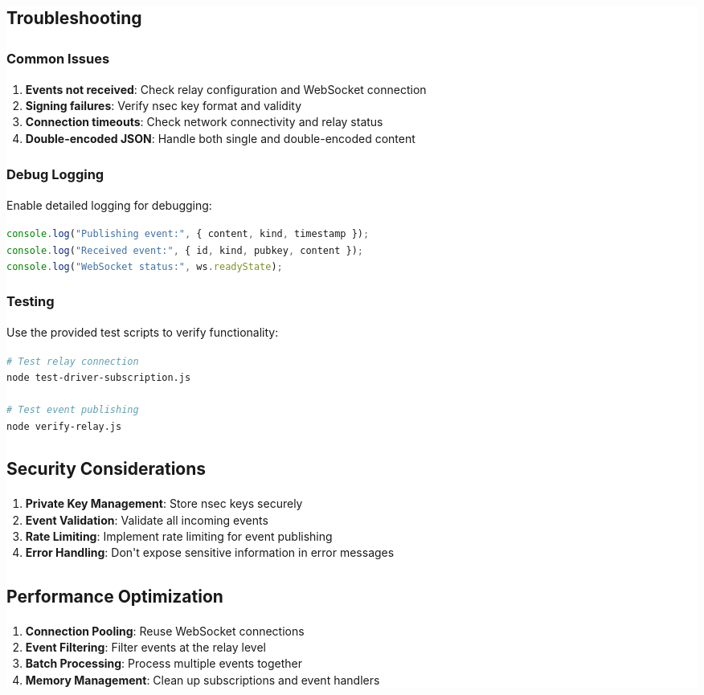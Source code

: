 ## Troubleshooting

### Common Issues

1. **Events not received**: Check relay configuration and WebSocket connection
2. **Signing failures**: Verify nsec key format and validity
3. **Connection timeouts**: Check network connectivity and relay status
4. **Double-encoded JSON**: Handle both single and double-encoded content

### Debug Logging

Enable detailed logging for debugging:

```typescript
console.log("Publishing event:", { content, kind, timestamp });
console.log("Received event:", { id, kind, pubkey, content });
console.log("WebSocket status:", ws.readyState);
```

### Testing

Use the provided test scripts to verify functionality:

```bash
# Test relay connection
node test-driver-subscription.js

# Test event publishing
node verify-relay.js
```

## Security Considerations

1. **Private Key Management**: Store nsec keys securely
2. **Event Validation**: Validate all incoming events
3. **Rate Limiting**: Implement rate limiting for event publishing
4. **Error Handling**: Don't expose sensitive information in error messages

## Performance Optimization

1. **Connection Pooling**: Reuse WebSocket connections
2. **Event Filtering**: Filter events at the relay level
3. **Batch Processing**: Process multiple events together
4. **Memory Management**: Clean up subscriptions and event handlers
